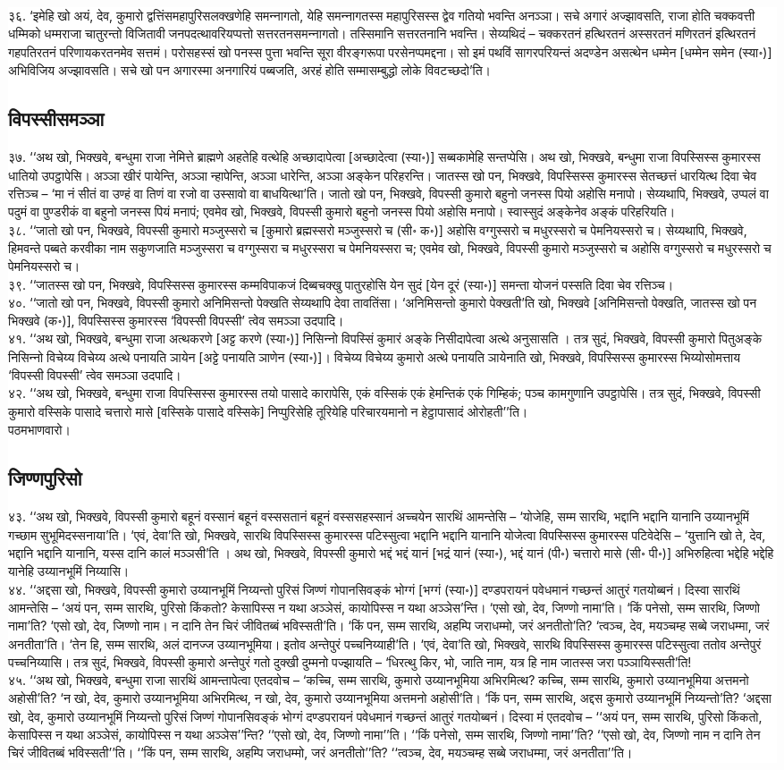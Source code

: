 ३६. ‘इमेहि खो अयं, देव, कुमारो द्वत्तिंसमहापुरिसलक्खणेहि समन्‍नागतो, येहि समन्‍नागतस्स महापुरिसस्स द्वेव गतियो भवन्ति अनञ्‍ञा। सचे अगारं अज्झावसति, राजा होति चक्‍कवत्ती धम्मिको धम्मराजा चातुरन्तो विजितावी जनपदत्थावरियप्पत्तो सत्तरतनसमन्‍नागतो। तस्सिमानि सत्तरतनानि भवन्ति। सेय्यथिदं – चक्‍करतनं हत्थिरतनं अस्सरतनं मणिरतनं इत्थिरतनं गहपतिरतनं परिणायकरतनमेव सत्तमं। परोसहस्सं खो पनस्स पुत्ता भवन्ति सूरा वीरङ्गरूपा परसेनप्पमद्दना। सो इमं पथविं सागरपरियन्तं अदण्डेन असत्थेन धम्मेन [धम्मेन समेन (स्या॰)] अभिविजिय अज्झावसति। सचे खो पन अगारस्मा अनगारियं पब्बजति, अरहं होति सम्मासम्बुद्धो लोके विवटच्छदो’ति।  


## विपस्सीसमञ्‍ञा

३७. ‘‘अथ खो, भिक्खवे, बन्धुमा राजा नेमित्ते ब्राह्मणे अहतेहि वत्थेहि अच्छादापेत्वा [अच्छादेत्वा (स्या॰)] सब्बकामेहि सन्तप्पेसि। अथ खो, भिक्खवे, बन्धुमा राजा विपस्सिस्स कुमारस्स धातियो उपट्ठापेसि। अञ्‍ञा खीरं पायेन्ति, अञ्‍ञा न्हापेन्ति, अञ्‍ञा धारेन्ति, अञ्‍ञा अङ्केन परिहरन्ति। जातस्स खो पन, भिक्खवे, विपस्सिस्स कुमारस्स सेतच्छत्तं धारयित्थ दिवा चेव रत्तिञ्‍च – ‘मा नं सीतं वा उण्हं वा तिणं वा रजो वा उस्सावो वा बाधयित्था’ति। जातो खो पन, भिक्खवे, विपस्सी कुमारो बहुनो जनस्स पियो अहोसि मनापो। सेय्यथापि, भिक्खवे, उप्पलं वा पदुमं वा पुण्डरीकं वा बहुनो जनस्स पियं मनापं; एवमेव खो, भिक्खवे, विपस्सी कुमारो बहुनो जनस्स पियो अहोसि मनापो। स्वास्सुदं अङ्केनेव अङ्कं परिहरियति।  
३८. ‘‘जातो खो पन, भिक्खवे, विपस्सी कुमारो मञ्‍जुस्सरो च [कुमारो ब्रह्मस्सरो मञ्‍जुस्सरो च (सी॰ क॰)] अहोसि वग्गुस्सरो च मधुरस्सरो च पेमनियस्सरो च। सेय्यथापि, भिक्खवे, हिमवन्ते पब्बते करवीका नाम सकुणजाति मञ्‍जुस्सरा च वग्गुस्सरा च मधुरस्सरा च पेमनियस्सरा च; एवमेव खो, भिक्खवे, विपस्सी कुमारो मञ्‍जुस्सरो च अहोसि वग्गुस्सरो च मधुरस्सरो च पेमनियस्सरो च।  
३९. ‘‘जातस्स खो पन, भिक्खवे, विपस्सिस्स कुमारस्स कम्मविपाकजं दिब्बचक्खु पातुरहोसि येन सुदं [येन दूरं (स्या॰)] समन्ता योजनं पस्सति दिवा चेव रत्तिञ्‍च।  
४०. ‘‘जातो खो पन, भिक्खवे, विपस्सी कुमारो अनिमिसन्तो पेक्खति सेय्यथापि देवा तावतिंसा। ‘अनिमिसन्तो कुमारो पेक्खती’ति खो, भिक्खवे [अनिमिसन्तो पेक्खति, जातस्स खो पन भिक्खवे (क॰)], विपस्सिस्स कुमारस्स ‘विपस्सी विपस्सी’ त्वेव समञ्‍ञा उदपादि।  
४१. ‘‘अथ खो, भिक्खवे, बन्धुमा राजा अत्थकरणे [अट्ट करणे (स्या॰)] निसिन्‍नो विपस्सिं कुमारं अङ्के निसीदापेत्वा अत्थे अनुसासति । तत्र सुदं, भिक्खवे, विपस्सी कुमारो पितुअङ्के निसिन्‍नो विचेय्य विचेय्य अत्थे पनायति ञायेन [अट्टे पनायति ञाणेन (स्या॰)]। विचेय्य विचेय्य कुमारो अत्थे पनायति ञायेनाति खो, भिक्खवे, विपस्सिस्स कुमारस्स भिय्योसोमत्ताय ‘विपस्सी विपस्सी’ त्वेव समञ्‍ञा उदपादि।  
४२. ‘‘अथ खो, भिक्खवे, बन्धुमा राजा विपस्सिस्स कुमारस्स तयो पासादे कारापेसि, एकं वस्सिकं एकं हेमन्तिकं एकं गिम्हिकं; पञ्‍च कामगुणानि उपट्ठापेसि। तत्र सुदं, भिक्खवे, विपस्सी कुमारो वस्सिके पासादे चत्तारो मासे [वस्सिके पासादे वस्सिके] निप्पुरिसेहि तूरियेहि परिचारयमानो न हेट्ठापासादं ओरोहती’’ति।  
पठमभाणवारो।  


## जिण्णपुरिसो

४३. ‘‘अथ खो, भिक्खवे, विपस्सी कुमारो बहूनं वस्सानं बहूनं वस्ससतानं बहूनं वस्ससहस्सानं अच्‍चयेन सारथिं आमन्तेसि – ‘योजेहि, सम्म सारथि, भद्दानि भद्दानि यानानि उय्यानभूमिं गच्छाम सुभूमिदस्सनाया’ति। ‘एवं, देवा’ति खो, भिक्खवे, सारथि विपस्सिस्स कुमारस्स पटिस्सुत्वा भद्दानि भद्दानि यानानि योजेत्वा विपस्सिस्स कुमारस्स पटिवेदेसि – ‘युत्तानि खो ते, देव, भद्दानि भद्दानि यानानि, यस्स दानि कालं मञ्‍ञसी’ति । अथ खो, भिक्खवे, विपस्सी कुमारो भद्दं भद्दं यानं [भद्रं यानं (स्या॰), भद्दं यानं (पी॰) चत्तारो मासे (सी॰ पी॰)] अभिरुहित्वा भद्देहि भद्देहि यानेहि उय्यानभूमिं निय्यासि।  
४४. ‘‘अद्दसा खो, भिक्खवे, विपस्सी कुमारो उय्यानभूमिं निय्यन्तो पुरिसं जिण्णं गोपानसिवङ्कं भोग्गं [भग्गं (स्या॰)] दण्डपरायनं पवेधमानं गच्छन्तं आतुरं गतयोब्बनं। दिस्वा सारथिं आमन्तेसि – ‘अयं पन, सम्म सारथि, पुरिसो किंकतो? केसापिस्स न यथा अञ्‍ञेसं, कायोपिस्स न यथा अञ्‍ञेस’न्ति। ‘एसो खो, देव, जिण्णो नामा’ति। ‘किं पनेसो, सम्म सारथि, जिण्णो नामा’ति? ‘एसो खो, देव, जिण्णो नाम। न दानि तेन चिरं जीवितब्बं भविस्सती’ति। ‘किं पन, सम्म सारथि, अहम्पि जराधम्मो, जरं अनतीतो’ति? ‘त्वञ्‍च, देव, मयञ्‍चम्ह सब्बे जराधम्मा, जरं अनतीता’ति। ‘तेन हि, सम्म सारथि, अलं दानज्‍ज उय्यानभूमिया। इतोव अन्तेपुरं पच्‍चनिय्याही’ति। ‘एवं, देवा’ति खो, भिक्खवे, सारथि विपस्सिस्स कुमारस्स पटिस्सुत्वा ततोव अन्तेपुरं पच्‍चनिय्यासि। तत्र सुदं, भिक्खवे, विपस्सी कुमारो अन्तेपुरं गतो दुक्खी दुम्मनो पज्झायति – ‘धिरत्थु किर, भो, जाति नाम, यत्र हि नाम जातस्स जरा पञ्‍ञायिस्सती’ति!  
४५. ‘‘अथ खो, भिक्खवे, बन्धुमा राजा सारथिं आमन्तापेत्वा एतदवोच – ‘कच्‍चि, सम्म सारथि, कुमारो उय्यानभूमिया अभिरमित्थ? कच्‍चि, सम्म सारथि, कुमारो उय्यानभूमिया अत्तमनो अहोसी’ति? ‘न खो, देव, कुमारो उय्यानभूमिया अभिरमित्थ, न खो, देव, कुमारो उय्यानभूमिया अत्तमनो अहोसी’ति। ‘किं पन, सम्म सारथि, अद्दस कुमारो उय्यानभूमिं निय्यन्तो’ति? ‘अद्दसा खो, देव, कुमारो उय्यानभूमिं निय्यन्तो पुरिसं जिण्णं गोपानसिवङ्कं भोग्गं दण्डपरायनं पवेधमानं गच्छन्तं आतुरं गतयोब्बनं। दिस्वा मं एतदवोच – ‘‘अयं पन, सम्म सारथि, पुरिसो किंकतो, केसापिस्स न यथा अञ्‍ञेसं, कायोपिस्स न यथा अञ्‍ञेस’’न्ति? ‘‘एसो खो, देव, जिण्णो नामा’’ति। ‘‘किं पनेसो, सम्म सारथि, जिण्णो नामा’’ति? ‘‘एसो खो, देव, जिण्णो नाम न दानि तेन चिरं जीवितब्बं भविस्सती’’ति। ‘‘किं पन, सम्म सारथि, अहम्पि जराधम्मो, जरं अनतीतो’’ति? ‘‘त्वञ्‍च, देव, मयञ्‍चम्ह सब्बे जराधम्मा, जरं अनतीता’’ति।  